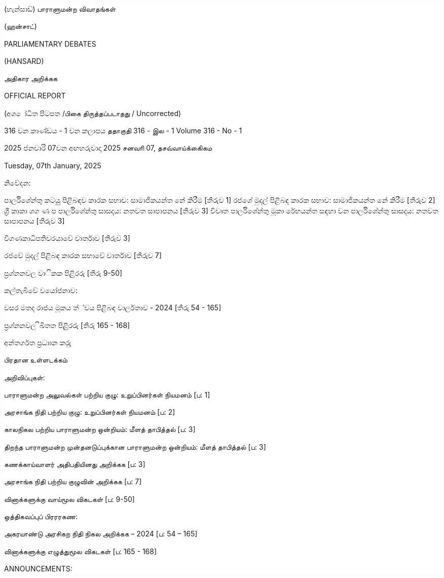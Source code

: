 (හැන්සාඩ්) பாராளுமன்ற விவாதங்கள்

(ஹன்சாட்)

PARLIAMENTARY DEBATES

(HANSARD)

அதிகார அறிக்கக

OFFICIAL REPORT

(අශ ෝධිත පිටපත /பிகை திருத்தப்படாதது / Uncorrected)

316 වන කාණ්ඩය - 1 වන කලාපය ததாகுதி 316 - இல - 1 Volume 316 - No - 1

2025 ජනවාරි 07වන අඟහරුවාදා 2025 சனவாி 07, தசவ்வாய்க்கிைகம

Tuesday, 07th January, 2025

නිවේදන:

පාර්ලිශේන්තු කටයුු පිළිබඳව කාරක සභාව: සාමාජිකයන්ත නේ කිරීම [තීරුව 1] රජශේ මුදල් පිළිබඳ කාරක සභාව: සාමාජිකයන්ත නේ කිරීම [තීරුව 2] ශ්‍රී කාකා ශග ණ ප පාර්ලිශේන්තු සාසදය: නතවත සාපාපනය [තීරුව 3] විවෘත පාර්ලිශේන්තු මූකා රේභයන්ත සඳහා වන පාර්ලිශේන්තු සාසදය: නතවත සාපාපනය [තීරුව 3]

විගණකාධිපතිවරයාවේ වාර්තාව [තීරුව 3]

රජවේ මුදල් පිළිබඳ කාරක සභාවේ වාර්තාව [තීරුව 7]

ප්‍රශ්නනවල වාිකක පිළිුරරු [තීරු 9-50]

කල්තැබීවේ වයෝජනාව:

වසර මතද රාජය මූකය ත්්වය පිළිබඳ වාර්ලතාව - 2024 [තීරු 54 - 165]

ප්‍රශ්නනවල ිඛිතත පිළිුරරු [තීරු 165 - 168]

අන්තර්ගත ප්‍රධාාන කරුු

பிரதான உள்ளடக்கம்

அறிவிப்புகள்:

பாராளுமன்ற அலுவல்கள் பற்றிய குழு: உறுப்பினர்கள் நியமனம் [ப: 1]

அரசாங்க நிதி பற்றிய குழு: உறுப்பினர்கள் நியமனம் [ப: 2]

காலநிகல பற்றிய பாராளுமன்ற ஒன்றியம்: மீளத் தாபித்தல் [ப: 3]

திறந்த பாராளுமன்ற முன்தனடுப்புக்கான பாராளுமன்ற ஒன்றியம்: மீளத் தாபித்தல் [ப: 3]

கணக்காய்வாளர் அதிபதியினது அறிக்கக [ப: 3]

அரசாங்க நிதி பற்றிய குழுவின் அறிக்கக [ப: 7]

வினாக்களுக்கு வாய்மூல விகடகள் [ப: 9-50]

ஒத்திகவப்புப் பிரரரகண:

அகரயாண்டு அரசிகற நிதி நிகல அறிக்கக – 2024 [ப: 54 – 165]

வினாக்களுக்கு எழுத்துமூல விகடகள் [ப: 165 - 168]

ANNOUNCEMENTS:
